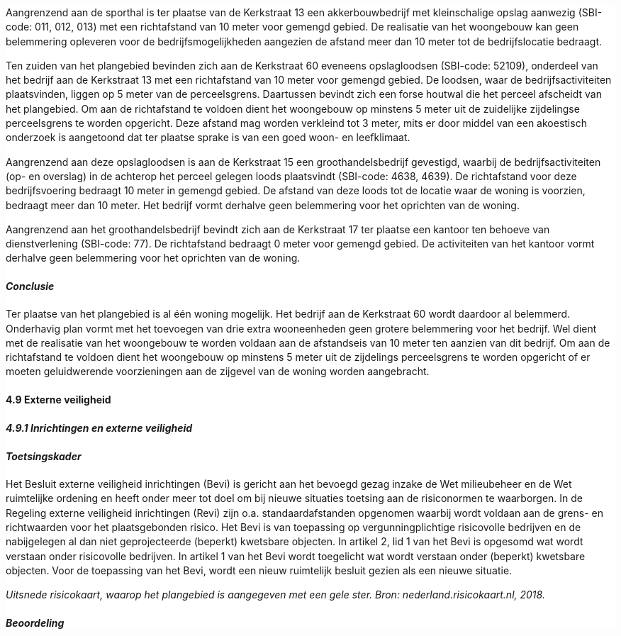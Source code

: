 Aangrenzend aan de sporthal is ter plaatse van de Kerkstraat 13 een akkerbouwbedrijf met kleinschalige opslag aanwezig (SBI-code: 011, 012, 013) met een richtafstand van 10 meter voor gemengd gebied. De realisatie van het woongebouw kan geen belemmering opleveren voor de bedrijfsmogelijkheden aangezien de afstand meer dan 10 meter tot de bedrijfslocatie bedraagt.

Ten zuiden van het plangebied bevinden zich aan de Kerkstraat 60 eveneens opslagloodsen (SBI-code: 52109), onderdeel van het bedrijf aan de Kerkstraat 13 met een richtafstand van 10 meter voor gemengd gebied. De loodsen, waar de bedrijfsactiviteiten plaatsvinden, liggen op 5 meter van de perceelsgrens. Daartussen bevindt zich een forse houtwal die het perceel afscheidt van het plangebied. Om aan de richtafstand te voldoen dient het woongebouw op minstens 5 meter uit de zuidelijke zijdelingse perceelsgrens te worden opgericht. Deze afstand mag worden verkleind tot 3 meter, mits er door middel van een akoestisch onderzoek is aangetoond dat ter plaatse sprake is van een goed woon- en leefklimaat.

Aangrenzend aan deze opslagloodsen is aan de Kerkstraat 15 een groothandelsbedrijf gevestigd, waarbij de bedrijfsactiviteiten (op- en overslag) in de achterop het perceel gelegen loods plaatsvindt (SBI-code: 4638, 4639). De richtafstand voor deze bedrijfsvoering bedraagt 10 meter in gemengd gebied. De afstand van deze loods tot de locatie waar de woning is voorzien, bedraagt meer dan 10 meter. Het bedrijf vormt derhalve geen belemmering voor het oprichten van de woning.

Aangrenzend aan het groothandelsbedrijf bevindt zich aan de Kerkstraat 17 ter plaatse een kantoor ten behoeve van dienstverlening (SBI-code: 77). De richtafstand bedraagt 0 meter voor gemengd gebied. De activiteiten van het kantoor vormt derhalve geen belemmering voor het oprichten van de woning.

#### *Conclusie*

Ter plaatse van het plangebied is al één woning mogelijk. Het bedrijf aan de Kerkstraat 60 wordt daardoor al belemmerd. Onderhavig plan vormt met het toevoegen van drie extra wooneenheden geen grotere belemmering voor het bedrijf. Wel dient met de realisatie van het woongebouw te worden voldaan aan de afstandseis van 10 meter ten aanzien van dit bedrijf. Om aan de richtafstand te voldoen dient het woongebouw op minstens 5 meter uit de zijdelings perceelsgrens te worden opgericht of er moeten geluidwerende voorzieningen aan de zijgevel van de woning worden aangebracht.

#### <span id="page-45-0"></span>**4.9 Externe veiligheid**

#### *4.9.1 Inrichtingen en externe veiligheid*

#### *Toetsingskader*

Het Besluit externe veiligheid inrichtingen (Bevi) is gericht aan het bevoegd gezag inzake de Wet milieubeheer en de Wet ruimtelijke ordening en heeft onder meer tot doel om bij nieuwe situaties toetsing aan de risiconormen te waarborgen. In de Regeling externe veiligheid inrichtingen (Revi) zijn o.a. standaardafstanden opgenomen waarbij wordt voldaan aan de grens- en richtwaarden voor het plaatsgebonden risico. Het Bevi is van toepassing op vergunningplichtige risicovolle bedrijven en de nabijgelegen al dan niet geprojecteerde (beperkt) kwetsbare objecten. In artikel 2, lid 1 van het Bevi is opgesomd wat wordt verstaan onder risicovolle bedrijven. In artikel 1 van het Bevi wordt toegelicht wat wordt verstaan onder (beperkt) kwetsbare objecten. Voor de toepassing van het Bevi, wordt een nieuw ruimtelijk besluit gezien als een nieuwe situatie.

*Uitsnede risicokaart, waarop het plangebied is aangegeven met een gele ster. Bron: nederland.risicokaart.nl, 2018.*

#### *Beoordeling*

